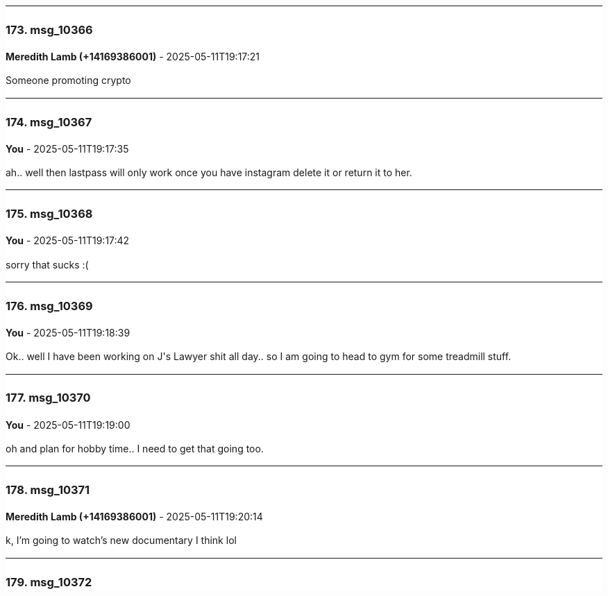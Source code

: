 
---

### 173. msg_10366

**Meredith Lamb \(\+14169386001\)** - 2025-05-11T19:17:21

Someone promoting crypto


---

### 174. msg_10367

**You** - 2025-05-11T19:17:35

ah\.\. well then lastpass will only work once you have instagram delete it or return it to her\.


---

### 175. msg_10368

**You** - 2025-05-11T19:17:42

sorry that sucks :\(


---

### 176. msg_10369

**You** - 2025-05-11T19:18:39

Ok\.\. well I have been working on J's Lawyer shit all day\.\. so I am going to head to gym for some treadmill stuff\.


---

### 177. msg_10370

**You** - 2025-05-11T19:19:00

oh and plan for hobby time\.\. I need to get that going too\.


---

### 178. msg_10371

**Meredith Lamb \(\+14169386001\)** - 2025-05-11T19:20:14

k, I’m going to watch’s new documentary I think lol


---

### 179. msg_10372
